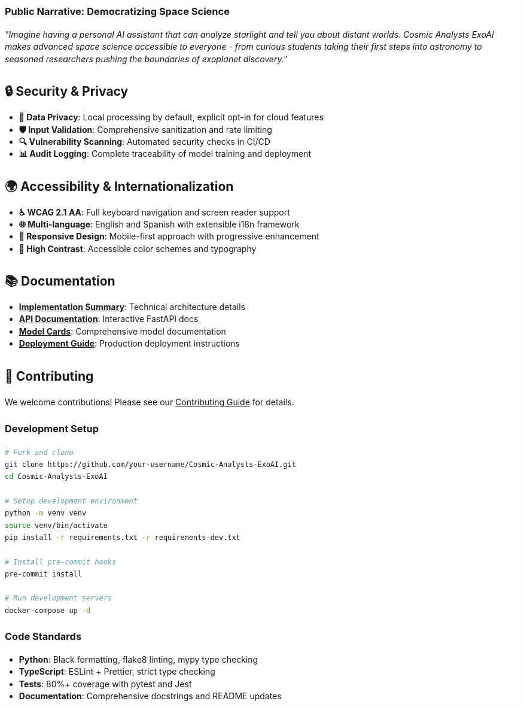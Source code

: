 ### Public Narrative: Democratizing Space Science

*"Imagine having a personal AI assistant that can analyze starlight and tell you about distant worlds. Cosmic Analysts ExoAI makes advanced space science accessible to everyone - from curious students taking their first steps into astronomy to seasoned researchers pushing the boundaries of exoplanet discovery."*

## 🔒 Security & Privacy

- **🔐 Data Privacy**: Local processing by default, explicit opt-in for cloud features
- **🛡️ Input Validation**: Comprehensive sanitization and rate limiting
- **🔍 Vulnerability Scanning**: Automated security checks in CI/CD
- **📊 Audit Logging**: Complete traceability of model training and deployment

## 🌍 Accessibility & Internationalization

- **♿ WCAG 2.1 AA**: Full keyboard navigation and screen reader support
- **🌐 Multi-language**: English and Spanish with extensible i18n framework
- **📱 Responsive Design**: Mobile-first approach with progressive enhancement
- **🎨 High Contrast**: Accessible color schemes and typography

## 📚 Documentation

- **[Implementation Summary](IMPLEMENTATION_SUMMARY.md)**: Technical architecture details
- **[API Documentation](http://localhost:8000/docs)**: Interactive FastAPI docs
- **[Model Cards](docs/model_cards/)**: Comprehensive model documentation
- **[Deployment Guide](docs/deployment.md)**: Production deployment instructions

## 🤝 Contributing

We welcome contributions! Please see our [Contributing Guide](CONTRIBUTING.md) for details.

### Development Setup
```bash
# Fork and clone
git clone https://github.com/your-username/Cosmic-Analysts-ExoAI.git
cd Cosmic-Analysts-ExoAI

# Setup development environment
python -m venv venv
source venv/bin/activate
pip install -r requirements.txt -r requirements-dev.txt

# Install pre-commit hooks
pre-commit install

# Run development servers
docker-compose up -d
```

### Code Standards
- **Python**: Black formatting, flake8 linting, mypy type checking
- **TypeScript**: ESLint + Prettier, strict type checking
- **Tests**: 80%+ coverage with pytest and Jest
- **Documentation**: Comprehensive docstrings and README updates
